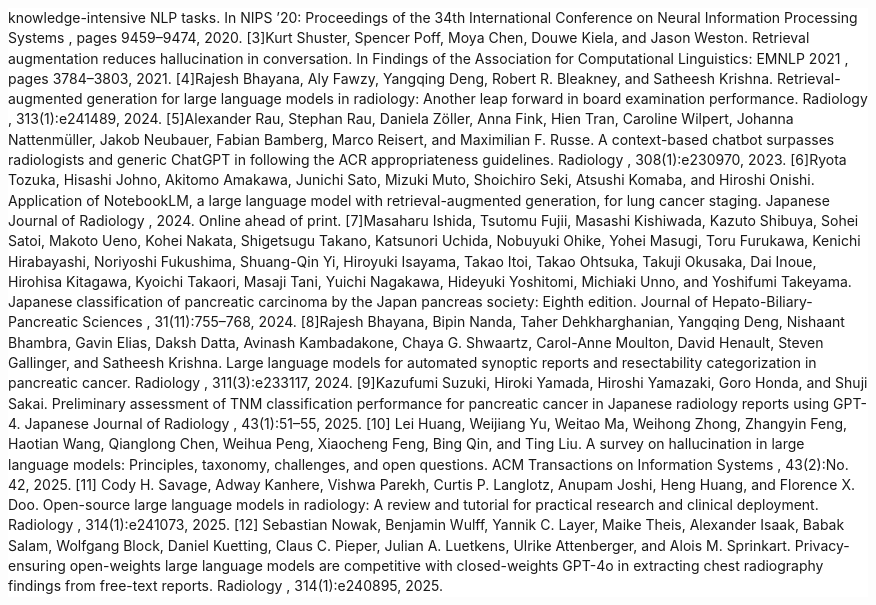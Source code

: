 knowledge-intensive NLP tasks. In NIPS ’20: Proceedings of the 34th International Conference on Neural Information
Processing Systems , pages 9459–9474, 2020.
[3]Kurt Shuster, Spencer Poff, Moya Chen, Douwe Kiela, and Jason Weston. Retrieval augmentation reduces hallucination
in conversation. In Findings of the Association for Computational Linguistics: EMNLP 2021 , pages 3784–3803, 2021.
[4]Rajesh Bhayana, Aly Fawzy, Yangqing Deng, Robert R. Bleakney, and Satheesh Krishna. Retrieval-augmented
generation for large language models in radiology: Another leap forward in board examination performance. Radiology ,
313(1):e241489, 2024.
[5]Alexander Rau, Stephan Rau, Daniela Zöller, Anna Fink, Hien Tran, Caroline Wilpert, Johanna Nattenmüller, Jakob
Neubauer, Fabian Bamberg, Marco Reisert, and Maximilian F. Russe. A context-based chatbot surpasses radiologists
and generic ChatGPT in following the ACR appropriateness guidelines. Radiology , 308(1):e230970, 2023.
[6]Ryota Tozuka, Hisashi Johno, Akitomo Amakawa, Junichi Sato, Mizuki Muto, Shoichiro Seki, Atsushi Komaba, and
Hiroshi Onishi. Application of NotebookLM, a large language model with retrieval-augmented generation, for lung
cancer staging. Japanese Journal of Radiology , 2024. Online ahead of print.
[7]Masaharu Ishida, Tsutomu Fujii, Masashi Kishiwada, Kazuto Shibuya, Sohei Satoi, Makoto Ueno, Kohei Nakata,
Shigetsugu Takano, Katsunori Uchida, Nobuyuki Ohike, Yohei Masugi, Toru Furukawa, Kenichi Hirabayashi, Noriyoshi
Fukushima, Shuang-Qin Yi, Hiroyuki Isayama, Takao Itoi, Takao Ohtsuka, Takuji Okusaka, Dai Inoue, Hirohisa
Kitagawa, Kyoichi Takaori, Masaji Tani, Yuichi Nagakawa, Hideyuki Yoshitomi, Michiaki Unno, and Yoshifumi
Takeyama. Japanese classification of pancreatic carcinoma by the Japan pancreas society: Eighth edition. Journal of
Hepato-Biliary-Pancreatic Sciences , 31(11):755–768, 2024.
[8]Rajesh Bhayana, Bipin Nanda, Taher Dehkharghanian, Yangqing Deng, Nishaant Bhambra, Gavin Elias, Daksh Datta,
Avinash Kambadakone, Chaya G. Shwaartz, Carol-Anne Moulton, David Henault, Steven Gallinger, and Satheesh
Krishna. Large language models for automated synoptic reports and resectability categorization in pancreatic cancer.
Radiology , 311(3):e233117, 2024.
[9]Kazufumi Suzuki, Hiroki Yamada, Hiroshi Yamazaki, Goro Honda, and Shuji Sakai. Preliminary assessment of TNM
classification performance for pancreatic cancer in Japanese radiology reports using GPT-4. Japanese Journal of
Radiology , 43(1):51–55, 2025.
[10] Lei Huang, Weijiang Yu, Weitao Ma, Weihong Zhong, Zhangyin Feng, Haotian Wang, Qianglong Chen, Weihua Peng,
Xiaocheng Feng, Bing Qin, and Ting Liu. A survey on hallucination in large language models: Principles, taxonomy,
challenges, and open questions. ACM Transactions on Information Systems , 43(2):No. 42, 2025.
[11] Cody H. Savage, Adway Kanhere, Vishwa Parekh, Curtis P. Langlotz, Anupam Joshi, Heng Huang, and Florence X. Doo.
Open-source large language models in radiology: A review and tutorial for practical research and clinical deployment.
Radiology , 314(1):e241073, 2025.
[12] Sebastian Nowak, Benjamin Wulff, Yannik C. Layer, Maike Theis, Alexander Isaak, Babak Salam, Wolfgang Block,
Daniel Kuetting, Claus C. Pieper, Julian A. Luetkens, Ulrike Attenberger, and Alois M. Sprinkart. Privacy-ensuring
open-weights large language models are competitive with closed-weights GPT-4o in extracting chest radiography
findings from free-text reports. Radiology , 314(1):e240895, 2025.